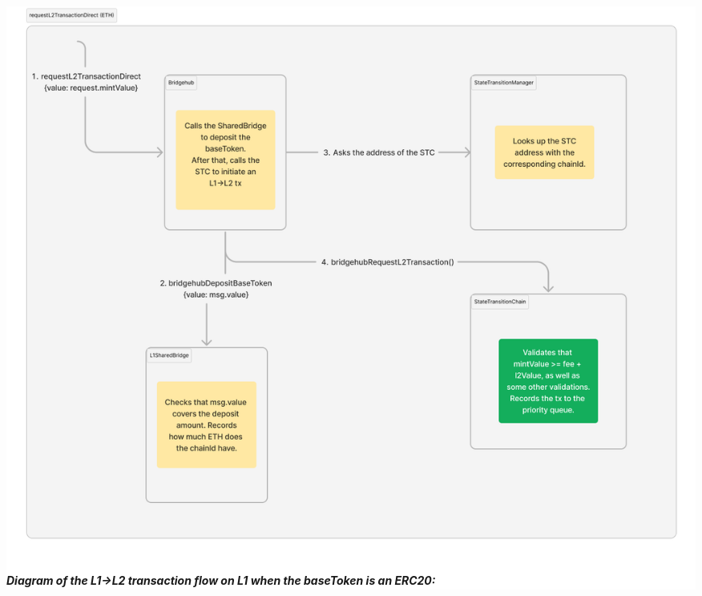 ![requestL2TransactionDirect (ETH) (2).png](./L1%20smart%20contracts/requestL2TransactionDirect-ETH.png)

***Diagram of the L1→L2 transaction flow on L1 when the baseToken is an ERC20:***
